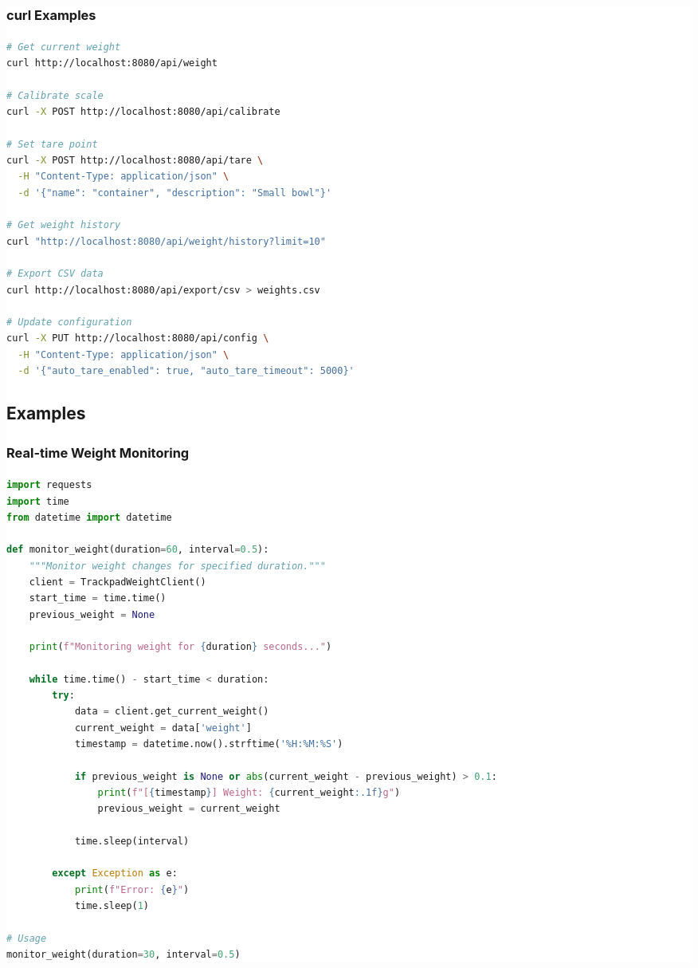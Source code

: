 ### curl Examples

```bash
# Get current weight
curl http://localhost:8080/api/weight

# Calibrate scale
curl -X POST http://localhost:8080/api/calibrate

# Set tare point
curl -X POST http://localhost:8080/api/tare \
  -H "Content-Type: application/json" \
  -d '{"name": "container", "description": "Small bowl"}'

# Get weight history
curl "http://localhost:8080/api/weight/history?limit=10"

# Export CSV data
curl http://localhost:8080/api/export/csv > weights.csv

# Update configuration
curl -X PUT http://localhost:8080/api/config \
  -H "Content-Type: application/json" \
  -d '{"auto_tare_enabled": true, "auto_tare_timeout": 5000}'
```

## Examples

### Real-time Weight Monitoring

```python
import requests
import time
from datetime import datetime

def monitor_weight(duration=60, interval=0.5):
    """Monitor weight changes for specified duration."""
    client = TrackpadWeightClient()
    start_time = time.time()
    previous_weight = None
    
    print(f"Monitoring weight for {duration} seconds...")
    
    while time.time() - start_time < duration:
        try:
            data = client.get_current_weight()
            current_weight = data['weight']
            timestamp = datetime.now().strftime('%H:%M:%S')
            
            if previous_weight is None or abs(current_weight - previous_weight) > 0.1:
                print(f"[{timestamp}] Weight: {current_weight:.1f}g")
                previous_weight = current_weight
            
            time.sleep(interval)
            
        except Exception as e:
            print(f"Error: {e}")
            time.sleep(1)

# Usage
monitor_weight(duration=30, interval=0.5)
```
